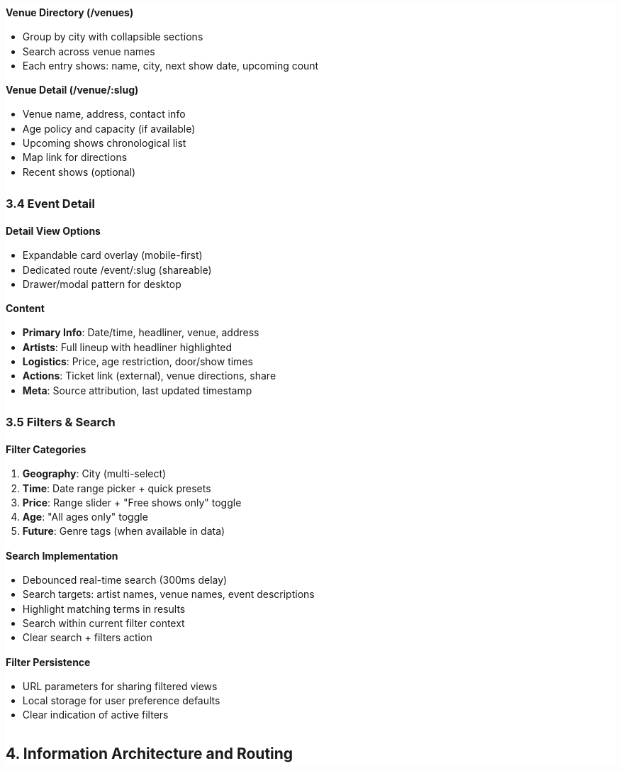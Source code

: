 **Venue Directory (/venues)**

- Group by city with collapsible sections
- Search across venue names
- Each entry shows: name, city, next show date, upcoming count

**Venue Detail (/venue/:slug)**

- Venue name, address, contact info
- Age policy and capacity (if available)
- Upcoming shows chronological list
- Map link for directions
- Recent shows (optional)

### 3.4 Event Detail

**Detail View Options**

- Expandable card overlay (mobile-first)
- Dedicated route /event/:slug (shareable)
- Drawer/modal pattern for desktop

**Content**

- **Primary Info**: Date/time, headliner, venue, address
- **Artists**: Full lineup with headliner highlighted
- **Logistics**: Price, age restriction, door/show times
- **Actions**: Ticket link (external), venue directions, share
- **Meta**: Source attribution, last updated timestamp

### 3.5 Filters & Search

**Filter Categories**

1. **Geography**: City (multi-select)
2. **Time**: Date range picker + quick presets
3. **Price**: Range slider + "Free shows only" toggle
4. **Age**: "All ages only" toggle
5. **Future**: Genre tags (when available in data)

**Search Implementation**

- Debounced real-time search (300ms delay)
- Search targets: artist names, venue names, event descriptions
- Highlight matching terms in results
- Search within current filter context
- Clear search + filters action

**Filter Persistence**

- URL parameters for sharing filtered views
- Local storage for user preference defaults
- Clear indication of active filters

## 4. Information Architecture and Routing
